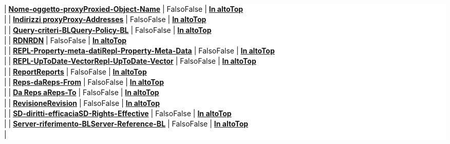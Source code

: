 | [<span data-ttu-id="7d293-426">**Nome-oggetto-proxy**</span><span class="sxs-lookup"><span data-stu-id="7d293-426">**Proxied-Object-Name**</span></span>](a-proxiedobjectname.md)                                           | <span data-ttu-id="7d293-427">Falso</span><span class="sxs-lookup"><span data-stu-id="7d293-427">False</span></span>     | [<span data-ttu-id="7d293-428">**In alto**</span><span class="sxs-lookup"><span data-stu-id="7d293-428">**Top**</span></span>](c-top.md)<br/> |
| [<span data-ttu-id="7d293-429">**Indirizzi proxy**</span><span class="sxs-lookup"><span data-stu-id="7d293-429">**Proxy-Addresses**</span></span>](a-proxyaddresses.md)                                                  | <span data-ttu-id="7d293-430">Falso</span><span class="sxs-lookup"><span data-stu-id="7d293-430">False</span></span>     | [<span data-ttu-id="7d293-431">**In alto**</span><span class="sxs-lookup"><span data-stu-id="7d293-431">**Top**</span></span>](c-top.md)<br/> |
| [<span data-ttu-id="7d293-432">**Query-criteri-BL**</span><span class="sxs-lookup"><span data-stu-id="7d293-432">**Query-Policy-BL**</span></span>](a-querypolicybl.md)                                                   | <span data-ttu-id="7d293-433">Falso</span><span class="sxs-lookup"><span data-stu-id="7d293-433">False</span></span>     | [<span data-ttu-id="7d293-434">**In alto**</span><span class="sxs-lookup"><span data-stu-id="7d293-434">**Top**</span></span>](c-top.md)<br/> |
| [<span data-ttu-id="7d293-435">**RDN**</span><span class="sxs-lookup"><span data-stu-id="7d293-435">**RDN**</span></span>](a-name.md)                                                                        | <span data-ttu-id="7d293-436">Falso</span><span class="sxs-lookup"><span data-stu-id="7d293-436">False</span></span>     | [<span data-ttu-id="7d293-437">**In alto**</span><span class="sxs-lookup"><span data-stu-id="7d293-437">**Top**</span></span>](c-top.md)<br/> |
| [<span data-ttu-id="7d293-438">**REPL-Property-meta-dati**</span><span class="sxs-lookup"><span data-stu-id="7d293-438">**Repl-Property-Meta-Data**</span></span>](a-replpropertymetadata.md)                                    | <span data-ttu-id="7d293-439">Falso</span><span class="sxs-lookup"><span data-stu-id="7d293-439">False</span></span>     | [<span data-ttu-id="7d293-440">**In alto**</span><span class="sxs-lookup"><span data-stu-id="7d293-440">**Top**</span></span>](c-top.md)<br/> |
| [<span data-ttu-id="7d293-441">**REPL-UpToDate-Vector**</span><span class="sxs-lookup"><span data-stu-id="7d293-441">**Repl-UpToDate-Vector**</span></span>](a-repluptodatevector.md)                                         | <span data-ttu-id="7d293-442">Falso</span><span class="sxs-lookup"><span data-stu-id="7d293-442">False</span></span>     | [<span data-ttu-id="7d293-443">**In alto**</span><span class="sxs-lookup"><span data-stu-id="7d293-443">**Top**</span></span>](c-top.md)<br/> |
| [<span data-ttu-id="7d293-444">**Report**</span><span class="sxs-lookup"><span data-stu-id="7d293-444">**Reports**</span></span>](a-directreports.md)                                                           | <span data-ttu-id="7d293-445">Falso</span><span class="sxs-lookup"><span data-stu-id="7d293-445">False</span></span>     | [<span data-ttu-id="7d293-446">**In alto**</span><span class="sxs-lookup"><span data-stu-id="7d293-446">**Top**</span></span>](c-top.md)<br/> |
| [<span data-ttu-id="7d293-447">**Reps-da**</span><span class="sxs-lookup"><span data-stu-id="7d293-447">**Reps-From**</span></span>](a-repsfrom.md)                                                              | <span data-ttu-id="7d293-448">Falso</span><span class="sxs-lookup"><span data-stu-id="7d293-448">False</span></span>     | [<span data-ttu-id="7d293-449">**In alto**</span><span class="sxs-lookup"><span data-stu-id="7d293-449">**Top**</span></span>](c-top.md)<br/> |
| [<span data-ttu-id="7d293-450">**Da Reps a**</span><span class="sxs-lookup"><span data-stu-id="7d293-450">**Reps-To**</span></span>](a-repsto.md)                                                                  | <span data-ttu-id="7d293-451">Falso</span><span class="sxs-lookup"><span data-stu-id="7d293-451">False</span></span>     | [<span data-ttu-id="7d293-452">**In alto**</span><span class="sxs-lookup"><span data-stu-id="7d293-452">**Top**</span></span>](c-top.md)<br/> |
| [<span data-ttu-id="7d293-453">**Revisione**</span><span class="sxs-lookup"><span data-stu-id="7d293-453">**Revision**</span></span>](a-revision.md)                                                               | <span data-ttu-id="7d293-454">Falso</span><span class="sxs-lookup"><span data-stu-id="7d293-454">False</span></span>     | [<span data-ttu-id="7d293-455">**In alto**</span><span class="sxs-lookup"><span data-stu-id="7d293-455">**Top**</span></span>](c-top.md)<br/> |
| [<span data-ttu-id="7d293-456">**SD-diritti-efficacia**</span><span class="sxs-lookup"><span data-stu-id="7d293-456">**SD-Rights-Effective**</span></span>](a-sdrightseffective.md)                                           | <span data-ttu-id="7d293-457">Falso</span><span class="sxs-lookup"><span data-stu-id="7d293-457">False</span></span>     | [<span data-ttu-id="7d293-458">**In alto**</span><span class="sxs-lookup"><span data-stu-id="7d293-458">**Top**</span></span>](c-top.md)<br/> |
| [<span data-ttu-id="7d293-459">**Server-riferimento-BL**</span><span class="sxs-lookup"><span data-stu-id="7d293-459">**Server-Reference-BL**</span></span>](a-serverreferencebl.md)                                           | <span data-ttu-id="7d293-460">Falso</span><span class="sxs-lookup"><span data-stu-id="7d293-460">False</span></span>     | [<span data-ttu-id="7d293-461">**In alto**</span><span class="sxs-lookup"><span data-stu-id="7d293-461">**Top**</span></span>](c-top.md)<br/> |